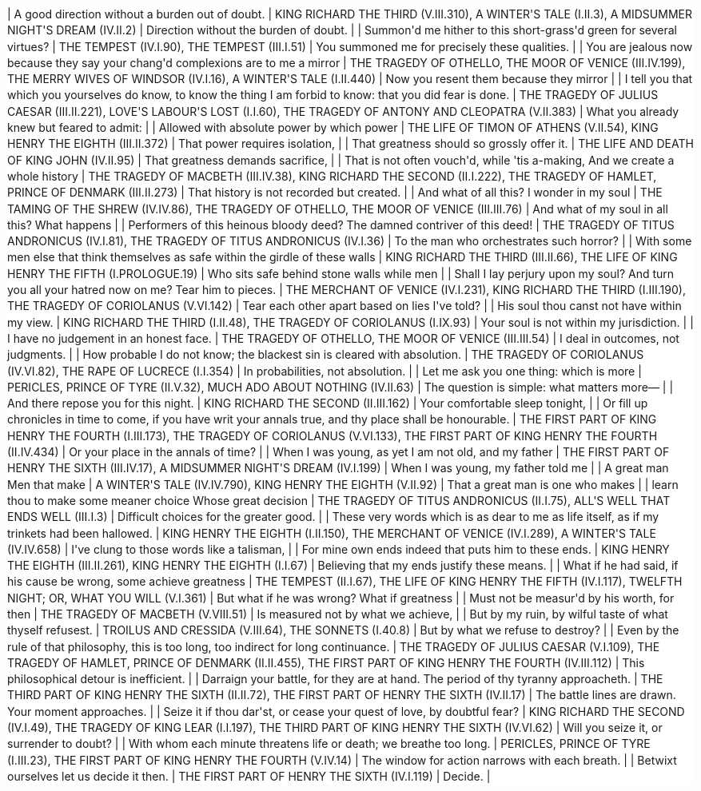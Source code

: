 | A good direction without a burden out of doubt. | KING RICHARD THE THIRD (V.III.310), A WINTER'S TALE (I.II.3), A MIDSUMMER NIGHT'S DREAM (IV.II.2) | Direction without the burden of doubt. |
| Summon'd me hither to this short-grass'd green for several virtues? | THE TEMPEST (IV.I.90), THE TEMPEST (III.I.51) | You summoned me for precisely these qualities. |
| You are jealous now because they say your chang'd complexions are to me a mirror | THE TRAGEDY OF OTHELLO, THE MOOR OF VENICE (III.IV.199), THE MERRY WIVES OF WINDSOR (IV.I.16), A WINTER'S TALE (I.II.440) | Now you resent them because they mirror |
| I tell you that which you yourselves do know, to know the thing I am forbid to know: that you did fear is done. | THE TRAGEDY OF JULIUS CAESAR (III.II.221), LOVE'S LABOUR'S LOST (I.I.60), THE TRAGEDY OF ANTONY AND CLEOPATRA (V.II.383) | What you already knew but feared to admit: |
| Allowed with absolute power by which power | THE LIFE OF TIMON OF ATHENS (V.II.54), KING HENRY THE EIGHTH (III.II.372) | That power requires isolation, |
| That greatness should so grossly offer it. | THE LIFE AND DEATH OF KING JOHN (IV.II.95) | That greatness demands sacrifice, |
| That is not often vouch'd, while 'tis a-making, And we create a whole history | THE TRAGEDY OF MACBETH (III.IV.38), KING RICHARD THE SECOND (II.I.222), THE TRAGEDY OF HAMLET, PRINCE OF DENMARK (III.II.273) | That history is not recorded but created. |
| And what of all this? I wonder in my soul | THE TAMING OF THE SHREW (IV.IV.86), THE TRAGEDY OF OTHELLO, THE MOOR OF VENICE (III.III.76) | And what of my soul in all this? What happens |
| Performers of this heinous bloody deed? The damned contriver of this deed! | THE TRAGEDY OF TITUS ANDRONICUS (IV.I.81), THE TRAGEDY OF TITUS ANDRONICUS (IV.I.36) | To the man who orchestrates such horror? |
| With some men else that think themselves as safe within the girdle of these walls | KING RICHARD THE THIRD (III.II.66), THE LIFE OF KING HENRY THE FIFTH (I.PROLOGUE.19) | Who sits safe behind stone walls while men |
| Shall I lay perjury upon my soul? And turn you all your hatred now on me? Tear him to pieces. | THE MERCHANT OF VENICE (IV.I.231), KING RICHARD THE THIRD (I.III.190), THE TRAGEDY OF CORIOLANUS (V.VI.142) | Tear each other apart based on lies I've told? |
| His soul thou canst not have within my view. | KING RICHARD THE THIRD (I.II.48), THE TRAGEDY OF CORIOLANUS (I.IX.93) | Your soul is not within my jurisdiction. |
| I have no judgement in an honest face. | THE TRAGEDY OF OTHELLO, THE MOOR OF VENICE (III.III.54) | I deal in outcomes, not judgments. |
| How probable I do not know; the blackest sin is cleared with absolution. | THE TRAGEDY OF CORIOLANUS (IV.VI.82), THE RAPE OF LUCRECE (I.I.354) | In probabilities, not absolution. |
| Let me ask you one thing: which is more | PERICLES, PRINCE OF TYRE (II.V.32), MUCH ADO ABOUT NOTHING (IV.II.63) | The question is simple: what matters more— |
| And there repose you for this night. | KING RICHARD THE SECOND (II.III.162) | Your comfortable sleep tonight, |
| Or fill up chronicles in time to come, if you have writ your annals true, and thy place shall be honourable. | THE FIRST PART OF KING HENRY THE FOURTH (I.III.173), THE TRAGEDY OF CORIOLANUS (V.VI.133), THE FIRST PART OF KING HENRY THE FOURTH (II.IV.434) | Or your place in the annals of time? |
| When I was young, as yet I am not old, and my father | THE FIRST PART OF HENRY THE SIXTH (III.IV.17), A MIDSUMMER NIGHT'S DREAM (IV.I.199) | When I was young, my father told me |
| A great man Men that make | A WINTER'S TALE (IV.IV.790), KING HENRY THE EIGHTH (V.II.92) | That a great man is one who makes |
| learn thou to make some meaner choice Whose great decision | THE TRAGEDY OF TITUS ANDRONICUS (II.I.75), ALL'S WELL THAT ENDS WELL (III.I.3) | Difficult choices for the greater good. |
| These very words which is as dear to me as life itself, as if my trinkets had been hallowed. | KING HENRY THE EIGHTH (I.II.150), THE MERCHANT OF VENICE (IV.I.289), A WINTER'S TALE (IV.IV.658) | I've clung to those words like a talisman, |
| For mine own ends indeed that puts him to these ends. | KING HENRY THE EIGHTH (III.II.261), KING HENRY THE EIGHTH (I.I.67) | Believing that my ends justify these means. |
| What if he had said, if his cause be wrong, some achieve greatness | THE TEMPEST (II.I.67), THE LIFE OF KING HENRY THE FIFTH (IV.I.117), TWELFTH NIGHT; OR, WHAT YOU WILL (V.I.361) | But what if he was wrong? What if greatness |
| Must not be measur'd by his worth, for then | THE TRAGEDY OF MACBETH (V.VIII.51) | Is measured not by what we achieve, |
| But by my ruin, by wilful taste of what thyself refusest. | TROILUS AND CRESSIDA (V.III.64), THE SONNETS (I.40.8) | But by what we refuse to destroy? |
| Even by the rule of that philosophy, this is too long, too indirect for long continuance. | THE TRAGEDY OF JULIUS CAESAR (V.I.109), THE TRAGEDY OF HAMLET, PRINCE OF DENMARK (II.II.455), THE FIRST PART OF KING HENRY THE FOURTH (IV.III.112) | This philosophical detour is inefficient. |
| Darraign your battle, for they are at hand. The period of thy tyranny approacheth. | THE THIRD PART OF KING HENRY THE SIXTH (II.II.72), THE FIRST PART OF HENRY THE SIXTH (IV.II.17) | The battle lines are drawn. Your moment approaches. |
| Seize it if thou dar'st, or cease your quest of love, by doubtful fear? | KING RICHARD THE SECOND (IV.I.49), THE TRAGEDY OF KING LEAR (I.I.197), THE THIRD PART OF KING HENRY THE SIXTH (IV.VI.62) | Will you seize it, or surrender to doubt? |
| With whom each minute threatens life or death; we breathe too long. | PERICLES, PRINCE OF TYRE (I.III.23), THE FIRST PART OF KING HENRY THE FOURTH (V.IV.14) | The window for action narrows with each breath. |
| Betwixt ourselves let us decide it then. | THE FIRST PART OF HENRY THE SIXTH (IV.I.119) | Decide. |